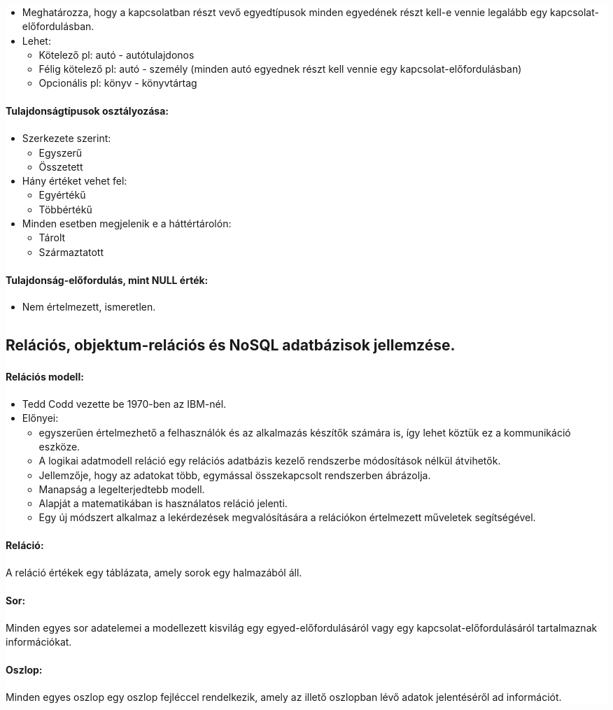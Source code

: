 - Meghatározza, hogy a kapcsolatban részt vevő egyedtípusok minden egyedének részt kell-e vennie legalább egy kapcsolat-előfordulásban.
- Lehet:
  - Kötelező pl: autó - autótulajdonos
  - Félig kötelező pl: autó - személy (minden autó egyednek részt kell vennie egy kapcsolat-előfordulásban)
  - Opcionális pl: könyv - könyvtártag

#### Tulajdonságtípusok osztályozása:

- Szerkezete szerint:
  - Egyszerű
  - Összetett
- Hány értéket vehet fel:
  - Egyértékű
  - Többértékű
- Minden esetben megjelenik e a háttértárolón:
  - Tárolt
  - Származtatott

#### Tulajdonság-előfordulás, mint NULL érték:

- Nem értelmezett, ismeretlen.

## Relációs, objektum-relációs és NoSQL adatbázisok jellemzése.

#### Relációs modell:

- Tedd Codd vezette be 1970-ben az IBM-nél.
- Előnyei:
  - egyszerűen értelmezhető a felhasználók és az alkalmazás készítők számára is, így lehet köztük ez a kommunikáció eszköze.
  - A logikai adatmodell reláció egy relációs adatbázis kezelő rendszerbe módosítások nélkül átvihetők.
  - Jellemzője, hogy az adatokat több, egymással összekapcsolt rendszerben ábrázolja.
  - Manapság a legelterjedtebb modell.
  - Alapját a matematikában is használatos reláció jelenti.
  - Egy új módszert alkalmaz a lekérdezések megvalósítására a relációkon értelmezett műveletek segítségével.

#### Reláció:

A reláció értékek egy táblázata, amely sorok egy halmazából áll.

#### Sor:

Minden egyes sor adatelemei a modellezett kisvilág egy egyed-előfordulásáról vagy egy kapcsolat-előfordulásáról tartalmaznak információkat.

#### Oszlop:

Minden egyes oszlop egy oszlop fejléccel rendelkezik, amely az illető oszlopban lévő adatok jelentéséről ad információt.
